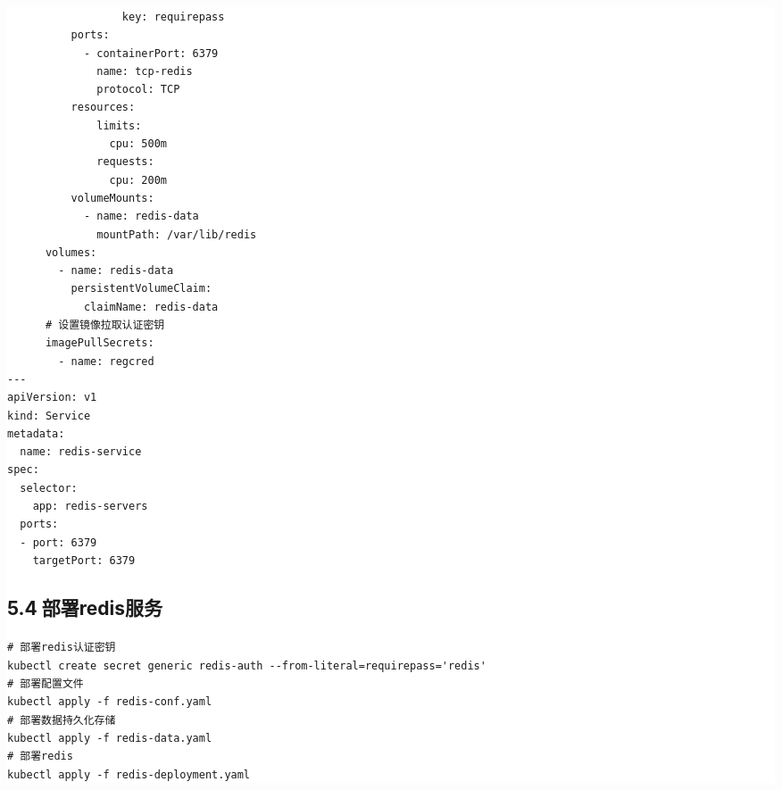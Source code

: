                      key: requirepass
              ports:
                - containerPort: 6379
                  name: tcp-redis
                  protocol: TCP
              resources:
                  limits:
                    cpu: 500m
                  requests:
                    cpu: 200m
              volumeMounts:
                - name: redis-data
                  mountPath: /var/lib/redis
          volumes:
            - name: redis-data
              persistentVolumeClaim:
                claimName: redis-data
          # 设置镜像拉取认证密钥
          imagePullSecrets:
            - name: regcred
    ---
    apiVersion: v1
    kind: Service
    metadata:
      name: redis-service
    spec:
      selector:
        app: redis-servers
      ports:
      - port: 6379
        targetPort: 6379

## 5.4 部署redis服务

    # 部署redis认证密钥
    kubectl create secret generic redis-auth --from-literal=requirepass='redis'
    # 部署配置文件
    kubectl apply -f redis-conf.yaml
    # 部署数据持久化存储
    kubectl apply -f redis-data.yaml
    # 部署redis
    kubectl apply -f redis-deployment.yaml
